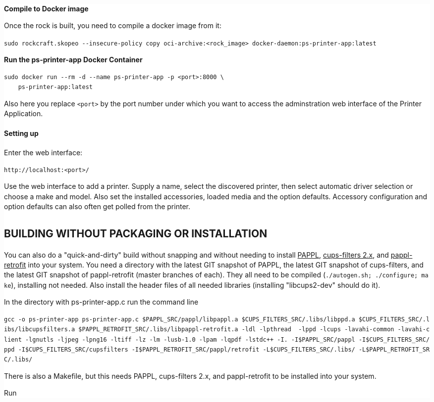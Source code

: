 **Compile to Docker image**

Once the rock is built, you need to compile a docker image from it:
```
sudo rockcraft.skopeo --insecure-policy copy oci-archive:<rock_image> docker-daemon:ps-printer-app:latest
```

**Run the ps-printer-app Docker Container**

```
sudo docker run --rm -d --name ps-printer-app -p <port>:8000 \
    ps-printer-app:latest
```
Also here you replace `<port>` by the port number under which you want to access the adminstration web interface of the Printer Application.

#### Setting up

Enter the web interface:
```
http://localhost:<port>/
```
Use the web interface to add a printer. Supply a name, select the
discovered printer, then select automatic driver selection or choose a
make and model. Also set the installed accessories, loaded media and
the option defaults. Accessory configuration and option defaults can
also often get polled from the printer.

## BUILDING WITHOUT PACKAGING OR INSTALLATION

You can also do a "quick-and-dirty" build without snapping and without
needing to install [PAPPL](https://www.msweet.org/pappl),
[cups-filters 2.x](https://github.com/OpenPrinting/cups-filters), and
[pappl-retrofit](https://github.com/OpenPrinting/pappl-retrofit) into
your system. You need a directory with the latest GIT snapshot of
PAPPL, the latest GIT snapshot of cups-filters, and the latest GIT
snapshot of pappl-retrofit (master branches of each). They all need to
be compiled (`./autogen.sh; ./configure; make`), installing not
needed. Also install the header files of all needed libraries
(installing "libcups2-dev" should do it).

In the directory with ps-printer-app.c run the command line

```
gcc -o ps-printer-app ps-printer-app.c $PAPPL_SRC/pappl/libpappl.a $CUPS_FILTERS_SRC/.libs/libppd.a $CUPS_FILTERS_SRC/.libs/libcupsfilters.a $PAPPL_RETROFIT_SRC/.libs/libpappl-retrofit.a -ldl -lpthread  -lppd -lcups -lavahi-common -lavahi-client -lgnutls -ljpeg -lpng16 -ltiff -lz -lm -lusb-1.0 -lpam -lqpdf -lstdc++ -I. -I$PAPPL_SRC/pappl -I$CUPS_FILTERS_SRC/ppd -I$CUPS_FILTERS_SRC/cupsfilters -I$PAPPL_RETROFIT_SRC/pappl/retrofit -L$CUPS_FILTERS_SRC/.libs/ -L$PAPPL_RETROFIT_SRC/.libs/
```

There is also a Makefile, but this needs PAPPL, cups-filters 2.x, and
pappl-retrofit to be installed into your system.

Run
